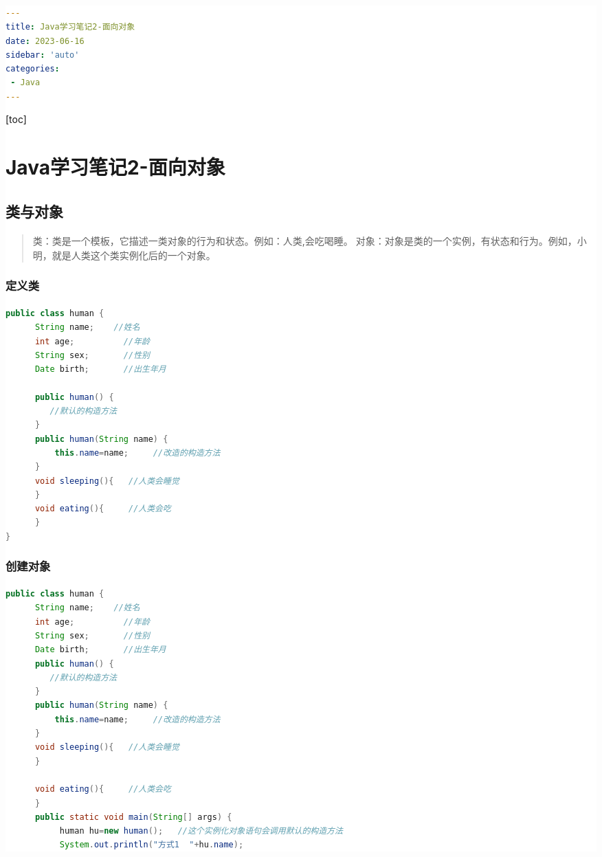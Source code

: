 ```yaml
---
title: Java学习笔记2-面向对象
date: 2023-06-16
sidebar: 'auto'
categories: 
 - Java
---
```


[toc]

# Java学习笔记2-面向对象

## 类与对象

>类：类是一个模板，它描述一类对象的行为和状态。例如：人类,会吃喝睡。
>对象：对象是类的一个实例，有状态和行为。例如，小明，就是人类这个类实例化后的一个对象。


### 定义类

```java
public class human {
	  String name;    //姓名
	  int age;   		//年龄
	  String sex;		//性别		
	  Date birth;  		//出生年月
	  
	  public human() {   
		 //默认的构造方法
	  }
	  public human(String name) {   
		  this.name=name;     //改造的构造方法
	  }
	  void sleeping(){   //人类会睡觉
	  }
	  void eating(){     //人类会吃
	  }
}
```

### 创建对象

```java
public class human {
	  String name;    //姓名
	  int age;   		//年龄
	  String sex;		//性别		
	  Date birth;  		//出生年月
	  public human() {   
		 //默认的构造方法
	  }
	  public human(String name) {   
		  this.name=name;     //改造的构造方法
	  }
	  void sleeping(){   //人类会睡觉
	  }
	  
	  void eating(){     //人类会吃
	  }
	  public static void main(String[] args) {
		   human hu=new human();   //这个实例化对象语句会调用默认的构造方法
		   System.out.println("方式1  "+hu.name);
```